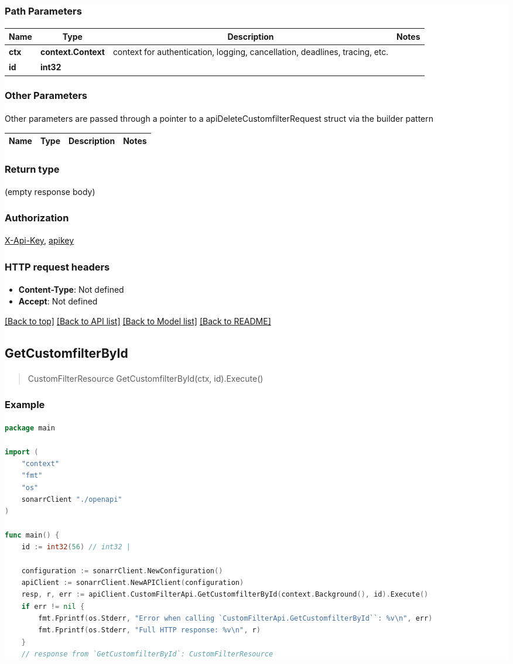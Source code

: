### Path Parameters


Name | Type | Description  | Notes
------------- | ------------- | ------------- | -------------
**ctx** | **context.Context** | context for authentication, logging, cancellation, deadlines, tracing, etc.
**id** | **int32** |  | 

### Other Parameters

Other parameters are passed through a pointer to a apiDeleteCustomfilterRequest struct via the builder pattern


Name | Type | Description  | Notes
------------- | ------------- | ------------- | -------------


### Return type

 (empty response body)

### Authorization

[X-Api-Key](../README.md#X-Api-Key), [apikey](../README.md#apikey)

### HTTP request headers

- **Content-Type**: Not defined
- **Accept**: Not defined

[[Back to top]](#) [[Back to API list]](../README.md#documentation-for-api-endpoints)
[[Back to Model list]](../README.md#documentation-for-models)
[[Back to README]](../README.md)


## GetCustomfilterById

> CustomFilterResource GetCustomfilterById(ctx, id).Execute()



### Example

```go
package main

import (
    "context"
    "fmt"
    "os"
    sonarrClient "./openapi"
)

func main() {
    id := int32(56) // int32 | 

    configuration := sonarrClient.NewConfiguration()
    apiClient := sonarrClient.NewAPIClient(configuration)
    resp, r, err := apiClient.CustomFilterApi.GetCustomfilterById(context.Background(), id).Execute()
    if err != nil {
        fmt.Fprintf(os.Stderr, "Error when calling `CustomFilterApi.GetCustomfilterById``: %v\n", err)
        fmt.Fprintf(os.Stderr, "Full HTTP response: %v\n", r)
    }
    // response from `GetCustomfilterById`: CustomFilterResource
```